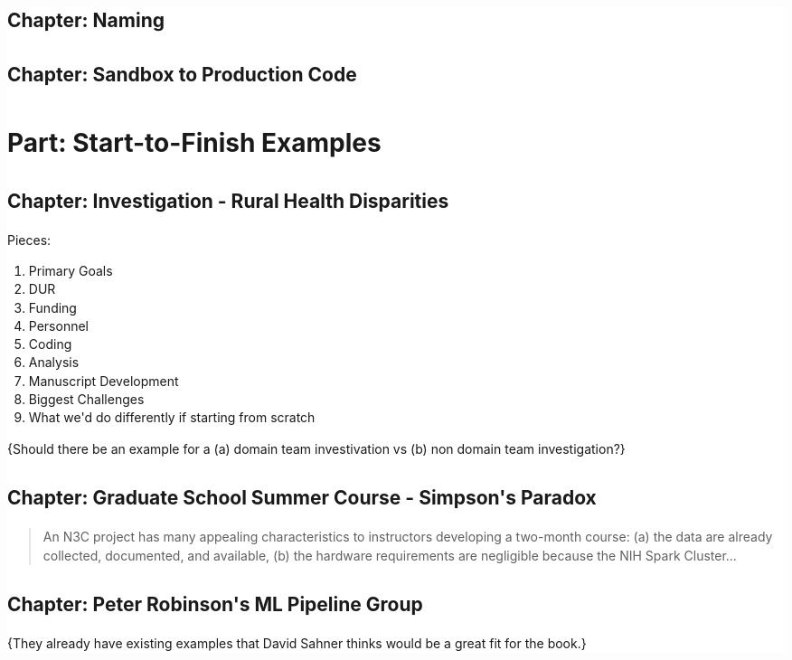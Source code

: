 ## Chapter: Naming

## Chapter: Sandbox to Production Code



# Part: Start-to-Finish Examples

## Chapter: Investigation - Rural Health Disparities

Pieces:

1. Primary Goals
2. DUR
3. Funding
4. Personnel
5. Coding
6. Analysis
7. Manuscript Development
8. Biggest Challenges
9. What we'd do differently if starting from scratch

{Should there be an example for a (a) domain team investivation vs (b) non domain team investigation?}

## Chapter: Graduate School Summer Course - Simpson's Paradox

> An N3C project has many appealing characteristics to instructors developing a two-month course: (a) the data are already collected, documented, and available, (b) the hardware requirements are negligible because the NIH Spark Cluster...


## Chapter: Peter Robinson's ML Pipeline Group

{They already have existing examples that David Sahner thinks would be a great fit for the book.}
